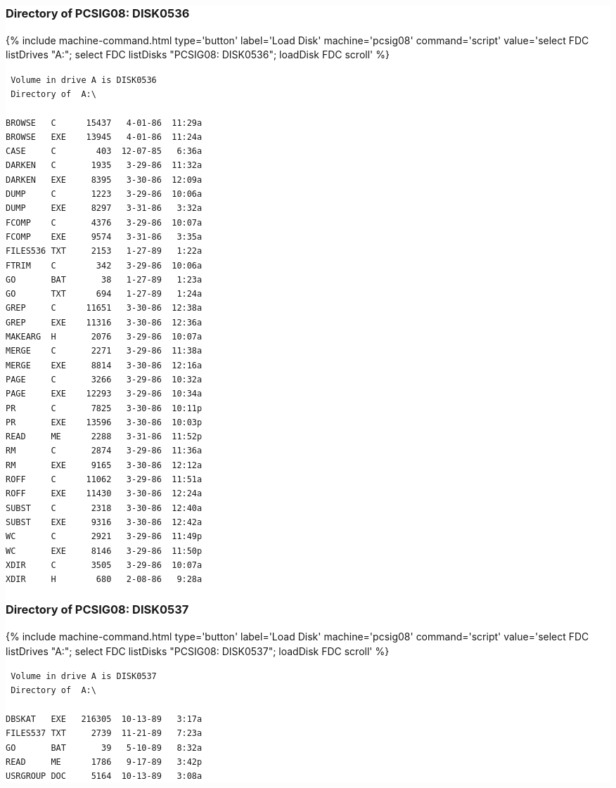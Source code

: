 ### Directory of PCSIG08: DISK0536

{% include machine-command.html type='button' label='Load Disk' machine='pcsig08' command='script' value='select FDC listDrives "A:"; select FDC listDisks "PCSIG08: DISK0536"; loadDisk FDC scroll' %}

     Volume in drive A is DISK0536
     Directory of  A:\
    
    BROWSE   C      15437   4-01-86  11:29a
    BROWSE   EXE    13945   4-01-86  11:24a
    CASE     C        403  12-07-85   6:36a
    DARKEN   C       1935   3-29-86  11:32a
    DARKEN   EXE     8395   3-30-86  12:09a
    DUMP     C       1223   3-29-86  10:06a
    DUMP     EXE     8297   3-31-86   3:32a
    FCOMP    C       4376   3-29-86  10:07a
    FCOMP    EXE     9574   3-31-86   3:35a
    FILES536 TXT     2153   1-27-89   1:22a
    FTRIM    C        342   3-29-86  10:06a
    GO       BAT       38   1-27-89   1:23a
    GO       TXT      694   1-27-89   1:24a
    GREP     C      11651   3-30-86  12:38a
    GREP     EXE    11316   3-30-86  12:36a
    MAKEARG  H       2076   3-29-86  10:07a
    MERGE    C       2271   3-29-86  11:38a
    MERGE    EXE     8814   3-30-86  12:16a
    PAGE     C       3266   3-29-86  10:32a
    PAGE     EXE    12293   3-29-86  10:34a
    PR       C       7825   3-30-86  10:11p
    PR       EXE    13596   3-30-86  10:03p
    READ     ME      2288   3-31-86  11:52p
    RM       C       2874   3-29-86  11:36a
    RM       EXE     9165   3-30-86  12:12a
    ROFF     C      11062   3-29-86  11:51a
    ROFF     EXE    11430   3-30-86  12:24a
    SUBST    C       2318   3-30-86  12:40a
    SUBST    EXE     9316   3-30-86  12:42a
    WC       C       2921   3-29-86  11:49p
    WC       EXE     8146   3-29-86  11:50p
    XDIR     C       3505   3-29-86  10:07a
    XDIR     H        680   2-08-86   9:28a

### Directory of PCSIG08: DISK0537

{% include machine-command.html type='button' label='Load Disk' machine='pcsig08' command='script' value='select FDC listDrives "A:"; select FDC listDisks "PCSIG08: DISK0537"; loadDisk FDC scroll' %}

     Volume in drive A is DISK0537
     Directory of  A:\
    
    DBSKAT   EXE   216305  10-13-89   3:17a
    FILES537 TXT     2739  11-21-89   7:23a
    GO       BAT       39   5-10-89   8:32a
    READ     ME      1786   9-17-89   3:42p
    USRGROUP DOC     5164  10-13-89   3:08a
